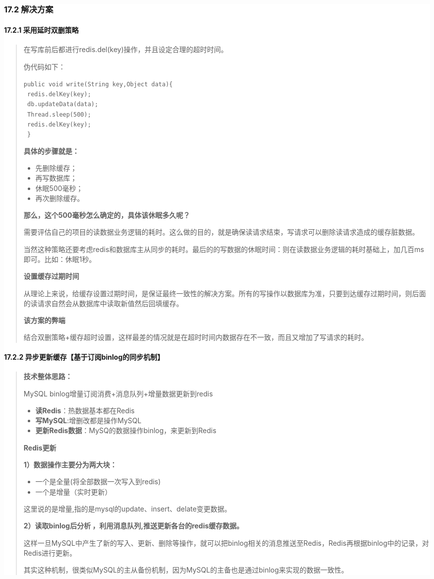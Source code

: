### 17.2 解决方案

#### 17.2.1 采用延时双删策略

> 在写库前后都进行redis.del(key)操作，并且设定合理的超时时间。
>
> 伪代码如下：
>
> ```text
> public void write(String key,Object data){
>  redis.delKey(key);
>  db.updateData(data);
>  Thread.sleep(500);
>  redis.delKey(key);
>  }
> ```
>
> **具体的步骤就是：**
>
> - 先删除缓存；
> - 再写数据库；
> - 休眠500毫秒；
> - 再次删除缓存。
>
> **那么，这个500毫秒怎么确定的，具体该休眠多久呢？**
>
> 需要评估自己的项目的读数据业务逻辑的耗时。这么做的目的，就是确保读请求结束，写请求可以删除读请求造成的缓存脏数据。
>
> 当然这种策略还要考虑redis和数据库主从同步的耗时。最后的的写数据的休眠时间：则在读数据业务逻辑的耗时基础上，加几百ms即可。比如：休眠1秒。
>
> **设置缓存过期时间**
>
> 从理论上来说，给缓存设置过期时间，是保证最终一致性的解决方案。所有的写操作以数据库为准，只要到达缓存过期时间，则后面的读请求自然会从数据库中读取新值然后回填缓存。
>
> **该方案的弊端**
>
> 结合双删策略+缓存超时设置，这样最差的情况就是在超时时间内数据存在不一致，而且又增加了写请求的耗时。

#### 17.2.2 异步更新缓存【基于订阅binlog的同步机制】

> **技术整体思路：**
>
> MySQL binlog增量订阅消费+消息队列+增量数据更新到redis
>
> - **读Redis**：热数据基本都在Redis
> - **写MySQL**:增删改都是操作MySQL
> - **更新Redis数据**：MySQ的数据操作binlog，来更新到Redis
>
> **Redis更新**
>
> **1）数据操作主要分为两大块：**
>
> - 一个是全量(将全部数据一次写入到redis)
> - 一个是增量（实时更新）
>
> 这里说的是增量,指的是mysql的update、insert、delate变更数据。
>
> **2）读取binlog后分析 ，利用消息队列,推送更新各台的redis缓存数据。**
>
> 这样一旦MySQL中产生了新的写入、更新、删除等操作，就可以把binlog相关的消息推送至Redis，Redis再根据binlog中的记录，对Redis进行更新。
>
> 其实这种机制，很类似MySQL的主从备份机制，因为MySQL的主备也是通过binlog来实现的数据一致性。
>